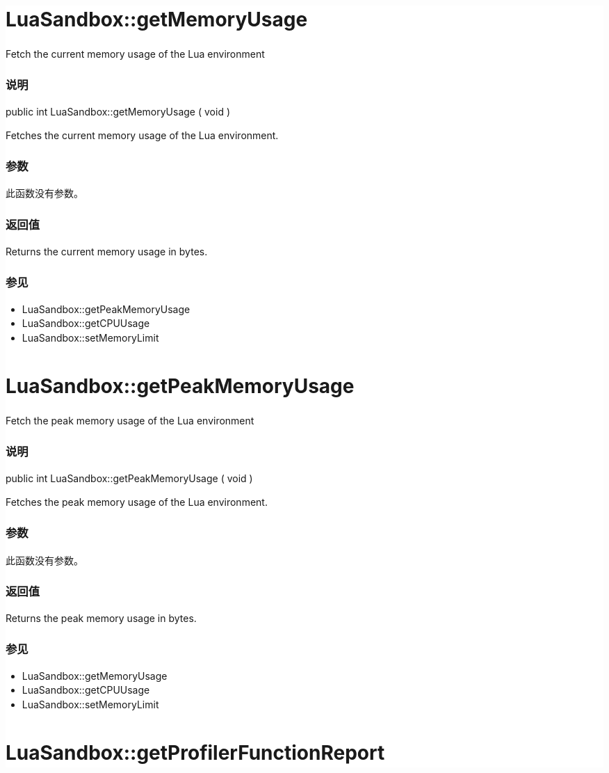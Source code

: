 LuaSandbox::getMemoryUsage
==========================

Fetch the current memory usage of the Lua environment

### 说明

<span class="modifier">public</span> <span class="type">int</span> <span
class="methodname">LuaSandbox::getMemoryUsage</span> ( <span
class="methodparam">void</span> )

Fetches the current memory usage of the Lua environment.

### 参数

此函数没有参数。

### 返回值

Returns the current memory usage in bytes.

### 参见

-   <span class="methodname">LuaSandbox::getPeakMemoryUsage</span>
-   <span class="methodname">LuaSandbox::getCPUUsage</span>
-   <span class="methodname">LuaSandbox::setMemoryLimit</span>

LuaSandbox::getPeakMemoryUsage
==============================

Fetch the peak memory usage of the Lua environment

### 说明

<span class="modifier">public</span> <span class="type">int</span> <span
class="methodname">LuaSandbox::getPeakMemoryUsage</span> ( <span
class="methodparam">void</span> )

Fetches the peak memory usage of the Lua environment.

### 参数

此函数没有参数。

### 返回值

Returns the peak memory usage in bytes.

### 参见

-   <span class="methodname">LuaSandbox::getMemoryUsage</span>
-   <span class="methodname">LuaSandbox::getCPUUsage</span>
-   <span class="methodname">LuaSandbox::setMemoryLimit</span>

LuaSandbox::getProfilerFunctionReport
=====================================
